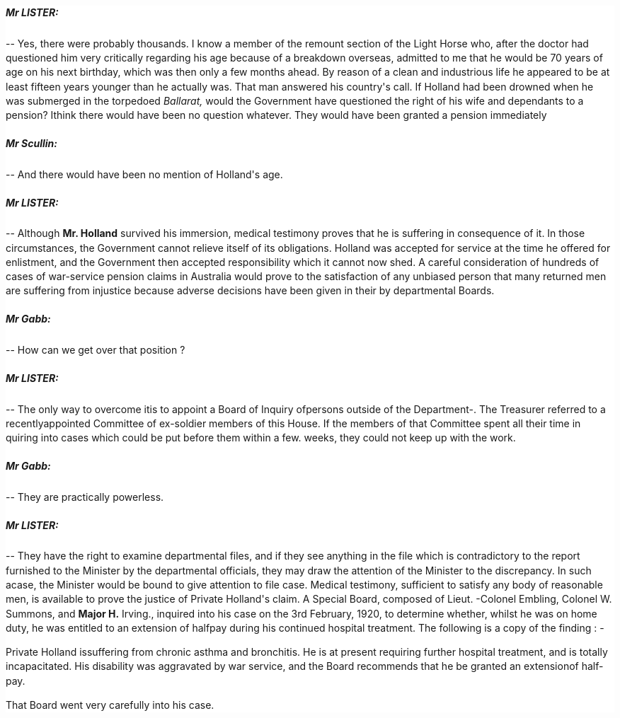 ##### Mr LISTER:

-- Yes, there were probably thousands. I know a member of the remount section of the Light Horse who, after the doctor had questioned him very critically regarding his age because of a breakdown overseas, admitted to me that he would be 70 years of age on his next birthday, which was then only a few months ahead. By reason of a clean and industrious life he appeared to be at least fifteen years younger than he actually was. That man answered his country's call. If Holland had been drowned when he was submerged in the torpedoed  *Ballarat,*  would the Government have questioned the right of his wife and dependants to a pension? Ithink there would have been no question whatever. They would have been granted a pension immediately 

##### Mr Scullin:

-- And there would have been no mention of Holland's age. 

##### Mr LISTER:

-- Although  **Mr. Holland**  survived his immersion, medical testimony proves that he is suffering in consequence of it. In those circumstances, the Government cannot relieve itself of its obligations. Holland was accepted for service at the time he offered for enlistment, and the Government then accepted responsibility which it cannot now shed. A careful consideration of hundreds of cases of war-service pension claims in Australia would prove to the satisfaction of any unbiased person that many returned men are suffering from injustice because adverse decisions have been given in their by departmental Boards. 

##### Mr Gabb:

--  How can we get over that position ? 

##### Mr LISTER:

-- The only way to overcome itis to appoint a Board of Inquiry ofpersons outside of the Department-. The Treasurer referred to a recentlyappointed Committee of ex-soldier members of this House. If the members of that Committee spent all their time in quiring into cases which could be put before them within a few. weeks, they could not keep up with the work. 

##### Mr Gabb:

--  They are practically powerless. 

##### Mr LISTER:

-- They have the right to examine departmental files, and if they see anything in the file which is contradictory to the report furnished to the Minister by the departmental officials, they may draw the attention of the Minister to the discrepancy. In such acase, the Minister would be bound to give attention to file case. Medical testimony, sufficient to satisfy any body of reasonable men, is available to prove the justice of Private Holland's claim. A Special Board, composed of Lieut.  -Colonel Embling, Colonel W.  Summons, and  **Major H.**  Irving., inquired into his case on the 3rd February, 1920, to determine whether, whilst he was on home duty, he was entitled to an extension of halfpay during his continued hospital treatment. The following is a copy of the finding : - 

Private Holland issuffering from chronic asthma and bronchitis. He is at present requiring further hospital treatment, and is totally incapacitated. His disability was aggravated by war service, and the Board recommends that he be granted an extensionof half-pay. 

That Board went very carefully into his case. 
